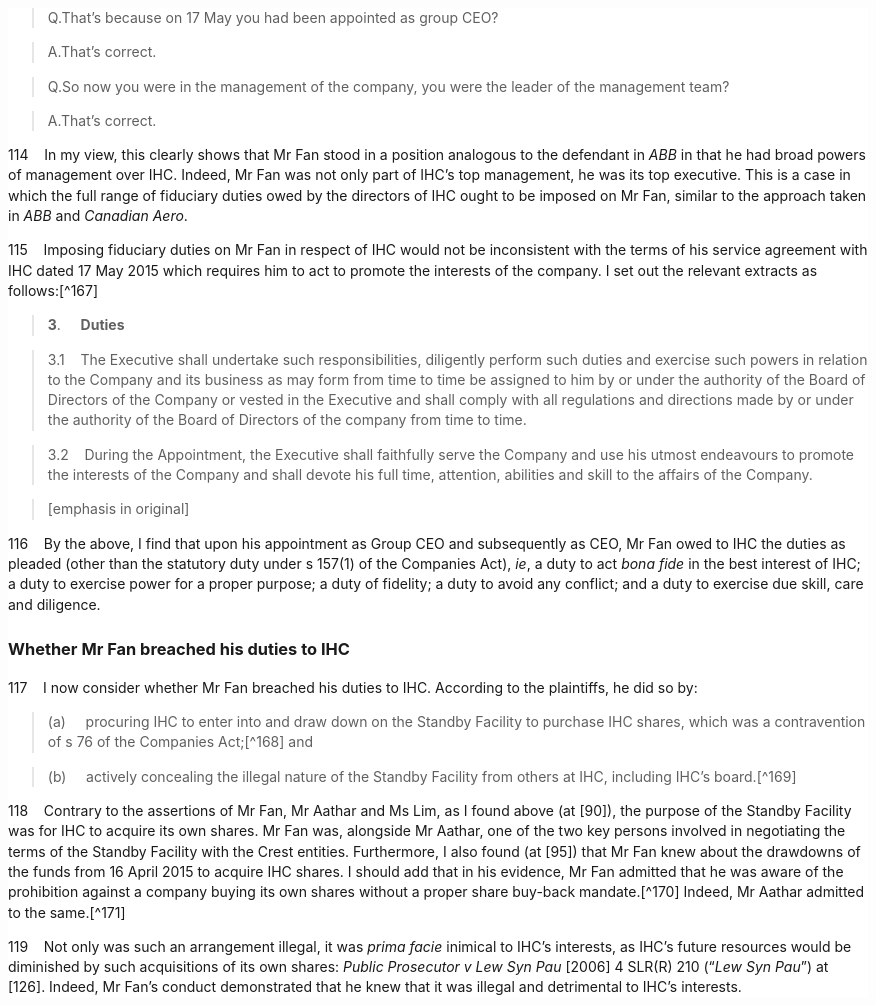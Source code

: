 > Q.That’s because on 17 May you had been appointed as group CEO?

> A.That’s correct.

> Q.So now you were in the management of the company, you were the leader of the management team?

> A.That’s correct.

114    In my view, this clearly shows that Mr Fan stood in a position analogous to the defendant in _ABB_ in that he had broad powers of management over IHC. Indeed, Mr Fan was not only part of IHC’s top management, he was its top executive. This is a case in which the full range of fiduciary duties owed by the directors of IHC ought to be imposed on Mr Fan, similar to the approach taken in _ABB_ and _Canadian Aero_.

115    Imposing fiduciary duties on Mr Fan in respect of IHC would not be inconsistent with the terms of his service agreement with IHC dated 17 May 2015 which requires him to act to promote the interests of the company. I set out the relevant extracts as follows:[^167]

> **3**.     **Duties**

> 3.1    The Executive shall undertake such responsibilities, diligently perform such duties and exercise such powers in relation to the Company and its business as may form from time to time be assigned to him by or under the authority of the Board of Directors of the Company or vested in the Executive and shall comply with all regulations and directions made by or under the authority of the Board of Directors of the company from time to time.

> 3.2    During the Appointment, the Executive shall faithfully serve the Company and use his utmost endeavours to promote the interests of the Company and shall devote his full time, attention, abilities and skill to the affairs of the Company.

> \[emphasis in original\]

116    By the above, I find that upon his appointment as Group CEO and subsequently as CEO, Mr Fan owed to IHC the duties as pleaded (other than the statutory duty under s 157(1) of the Companies Act), _ie_, a duty to act _bona fide_ in the best interest of IHC; a duty to exercise power for a proper purpose; a duty of fidelity; a duty to avoid any conflict; and a duty to exercise due skill, care and diligence.

### Whether Mr Fan breached his duties to IHC

117    I now consider whether Mr Fan breached his duties to IHC. According to the plaintiffs, he did so by:

> (a)     procuring IHC to enter into and draw down on the Standby Facility to purchase IHC shares, which was a contravention of s 76 of the Companies Act;[^168] and

> (b)     actively concealing the illegal nature of the Standby Facility from others at IHC, including IHC’s board.[^169]

118    Contrary to the assertions of Mr Fan, Mr Aathar and Ms Lim, as I found above (at \[90\]), the purpose of the Standby Facility was for IHC to acquire its own shares. Mr Fan was, alongside Mr Aathar, one of the two key persons involved in negotiating the terms of the Standby Facility with the Crest entities. Furthermore, I also found (at \[95\]) that Mr Fan knew about the drawdowns of the funds from 16 April 2015 to acquire IHC shares. I should add that in his evidence, Mr Fan admitted that he was aware of the prohibition against a company buying its own shares without a proper share buy-back mandate.[^170] Indeed, Mr Aathar admitted to the same.[^171]

119    Not only was such an arrangement illegal, it was _prima facie_ inimical to IHC’s interests, as IHC’s future resources would be diminished by such acquisitions of its own shares: _Public Prosecutor v Lew Syn Pau_ <span class="citation">\[2006\] 4 SLR(R) 210</span> (“_Lew Syn Pau_”) at \[126\]. Indeed, Mr Fan’s conduct demonstrated that he knew that it was illegal and detrimental to IHC’s interests.
